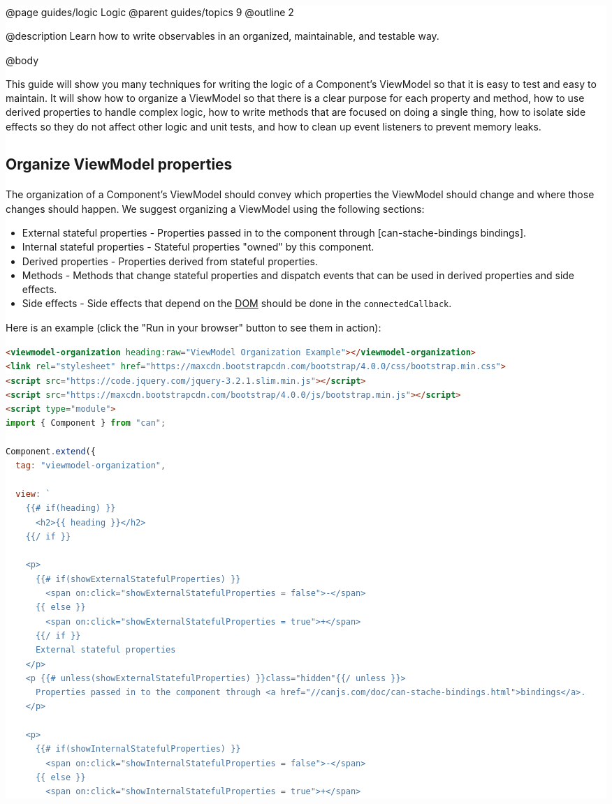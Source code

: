 @page guides/logic Logic
@parent guides/topics 9
@outline 2

@description Learn how to write observables in an organized, maintainable, and testable way.

@body

This guide will show you many techniques for writing the logic of a Component’s ViewModel so that it is easy to test and easy to maintain. It will show how to organize a ViewModel so that there is a clear purpose for each property and method, how to use derived properties to handle complex logic, how to write methods that are focused on doing a single thing, how to isolate side effects so they do not affect other logic and unit tests, and how to clean up event listeners to prevent memory leaks.

## Organize ViewModel properties

The organization of a Component’s ViewModel should convey which properties the ViewModel should change and where those changes should happen. We suggest organizing a ViewModel using the following sections:

* External stateful properties - Properties passed in to the component through [can-stache-bindings bindings].
* Internal stateful properties - Stateful properties "owned" by this component.
* Derived properties - Properties derived from stateful properties.
* Methods - Methods that change stateful properties and dispatch events that can be used in derived properties and side effects.
* Side effects - Side effects that depend on the [DOM](https://developer.mozilla.org/en-US/docs/Web/API/Document_Object_Model/Introduction#What_is_the_DOM) should be done in the `connectedCallback`.

Here is an example (click the "Run in your browser" button to see them in action):

```html
<viewmodel-organization heading:raw="ViewModel Organization Example"></viewmodel-organization>
<link rel="stylesheet" href="https://maxcdn.bootstrapcdn.com/bootstrap/4.0.0/css/bootstrap.min.css">
<script src="https://code.jquery.com/jquery-3.2.1.slim.min.js"></script>
<script src="https://maxcdn.bootstrapcdn.com/bootstrap/4.0.0/js/bootstrap.min.js"></script>
<script type="module">
import { Component } from "can";

Component.extend({
  tag: "viewmodel-organization",

  view: `
    {{# if(heading) }}
      <h2>{{ heading }}</h2>
    {{/ if }}

    <p>
      {{# if(showExternalStatefulProperties) }}
        <span on:click="showExternalStatefulProperties = false">-</span>
      {{ else }}
        <span on:click="showExternalStatefulProperties = true">+</span>
      {{/ if }}
      External stateful properties
    </p>
    <p {{# unless(showExternalStatefulProperties) }}class="hidden"{{/ unless }}>
      Properties passed in to the component through <a href="//canjs.com/doc/can-stache-bindings.html">bindings</a>.
    </p>

    <p>
      {{# if(showInternalStatefulProperties) }}
        <span on:click="showInternalStatefulProperties = false">-</span>
      {{ else }}
        <span on:click="showInternalStatefulProperties = true">+</span>
```